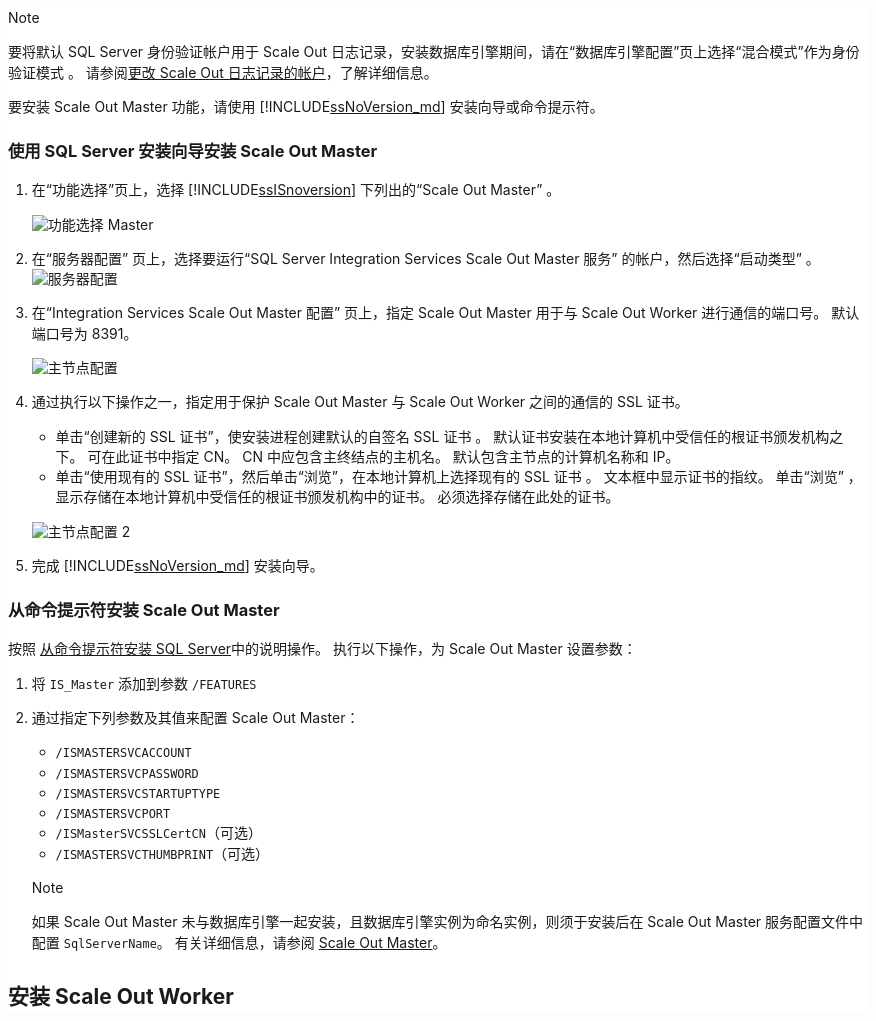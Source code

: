 > [!NOTE]
> 要将默认 SQL Server 身份验证帐户用于 Scale Out 日志记录，安装数据库引擎期间，请在“数据库引擎配置”页上选择“混合模式”作为身份验证模式  。 请参阅[更改 Scale Out 日志记录的帐户](change-logdb-account.md)，了解详细信息。

要安装 Scale Out Master 功能，请使用 [!INCLUDE[ssNoVersion_md](../../includes/ssnoversion-md.md)] 安装向导或命令提示符。

### <a name="install-scale-out-master-with-the-sql-server-installation-wizard"></a>使用 SQL Server 安装向导安装 Scale Out Master
1.  在“功能选择”页上，选择 [!INCLUDE[ssISnoversion](../../includes/ssisnoversion-md.md)] 下列出的“Scale Out Master”   。   
  
    ![功能选择 Master](media/feature-select-master.PNG)
  
2.  在“服务器配置”  页上，选择要运行“SQL Server Integration Services Scale Out Master 服务”  的帐户，然后选择“启动类型”  。  
    ![服务器配置](media/server-config.PNG)

3.  在“Integration Services Scale Out Master 配置”  页上，指定 Scale Out Master 用于与 Scale Out Worker 进行通信的端口号。 默认端口号为 8391。  

    ![主节点配置](media/master-config.PNG "主节点配置")

4.  通过执行以下操作之一，指定用于保护 Scale Out Master 与 Scale Out Worker 之间的通信的 SSL 证书。
    * 单击“创建新的 SSL 证书”，使安装进程创建默认的自签名 SSL 证书  。  默认证书安装在本地计算机中受信任的根证书颁发机构之下。 可在此证书中指定 CN。 CN 中应包含主终结点的主机名。 默认包含主节点的计算机名称和 IP。
    * 单击“使用现有的 SSL 证书”，然后单击“浏览”，在本地计算机上选择现有的 SSL 证书   。 文本框中显示证书的指纹。 单击“浏览”  ，显示存储在本地计算机中受信任的根证书颁发机构中的证书。 必须选择存储在此处的证书。       

    ![主节点配置 2](media/master-config-2.PNG "主节点配置 2")
  
5.  完成 [!INCLUDE[ssNoVersion_md](../../includes/ssnoversion-md.md)] 安装向导。

### <a name="install-scale-out-master-from-the-command-prompt"></a>从命令提示符安装 Scale Out Master

按照 [从命令提示符安装 SQL Server](../../database-engine/install-windows/install-sql-server-2016-from-the-command-prompt.md)中的说明操作。 执行以下操作，为 Scale Out Master 设置参数：
 
1.  将 `IS_Master` 添加到参数 `/FEATURES`

2.  通过指定下列参数及其值来配置 Scale Out Master：
    -   `/ISMASTERSVCACCOUNT`
    -   `/ISMASTERSVCPASSWORD`
    -   `/ISMASTERSVCSTARTUPTYPE`
    -   `/ISMASTERSVCPORT`
    -   `/ISMasterSVCSSLCertCN`（可选）
    -   `/ISMASTERSVCTHUMBPRINT`（可选）

    > [!NOTE]
    > 如果 Scale Out Master 未与数据库引擎一起安装，且数据库引擎实例为命名实例，则须于安装后在 Scale Out Master 服务配置文件中配置 `SqlServerName`。 有关详细信息，请参阅 [Scale Out Master](integration-services-ssis-scale-out-master.md)。

## <a name="InstallWorker"></a> 安装 Scale Out Worker
 